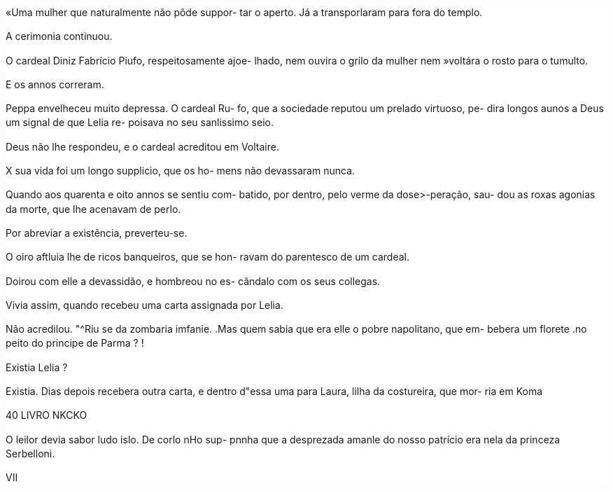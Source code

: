 «Uma mulher que naturalmente não pôde suppor- 
tar o aperto. Já a transporlaram para fora do templo. 

A cerimonia continuou. 

O cardeal Diniz Fabrício Piufo, respeitosamente ajoe- 
lhado, nem ouvira o grilo da mulher nem »voltára o 
rosto para o tumulto. 

E os annos correram. 

Peppa envelheceu muito depressa. O cardeal Ru- 
fo, que a sociedade reputou um prelado virtuoso, pe- 
dira longos aunos a Deus um signal de que Lelia re- 
poisava no seu sanlissimo seio. 

Deus não lhe respondeu, e o cardeal acreditou em 
Voltaire. 

X sua vida foi um longo supplicio, que os ho- 
mens não devassaram nunca. 

Quando aos quarenta e oito annos se sentiu com- 
batido, por dentro, pelo verme da dose>-peração, sau- 
dou as roxas agonias da morte, que lhe acenavam de 
perlo. 

Por abreviar a existência, preverteu-se. 

O oiro aftluia lhe de ricos banqueiros, que se hon- 
ravam do parentesco de um cardeal. 

Doirou com elle a devassidão, e hombreou no es- 
cândalo com os seus collegas. 

Vivia assim, quando recebeu uma carta assignada 
por Lelia. 

Não acredilou. "^Riu se da zombaria imfanie. .Mas 
quem sabia que era elle o pobre napolitano, que em- 
bebera um florete .no peito do principe de Parma ? ! 

Existia Lelia ? 

Existia. Dias depois recebera outra carta, e dentro 
d"essa uma para Laura, lilha da costureira, que mor- 
ria em Koma 



40 LIVRO NKCKO 

O leilor devia sabor ludo islo. De corlo nHo sup- 
pnnha que a desprezada amanle do nosso patrício era 
nela da princeza Serbelloni. 



VII 


